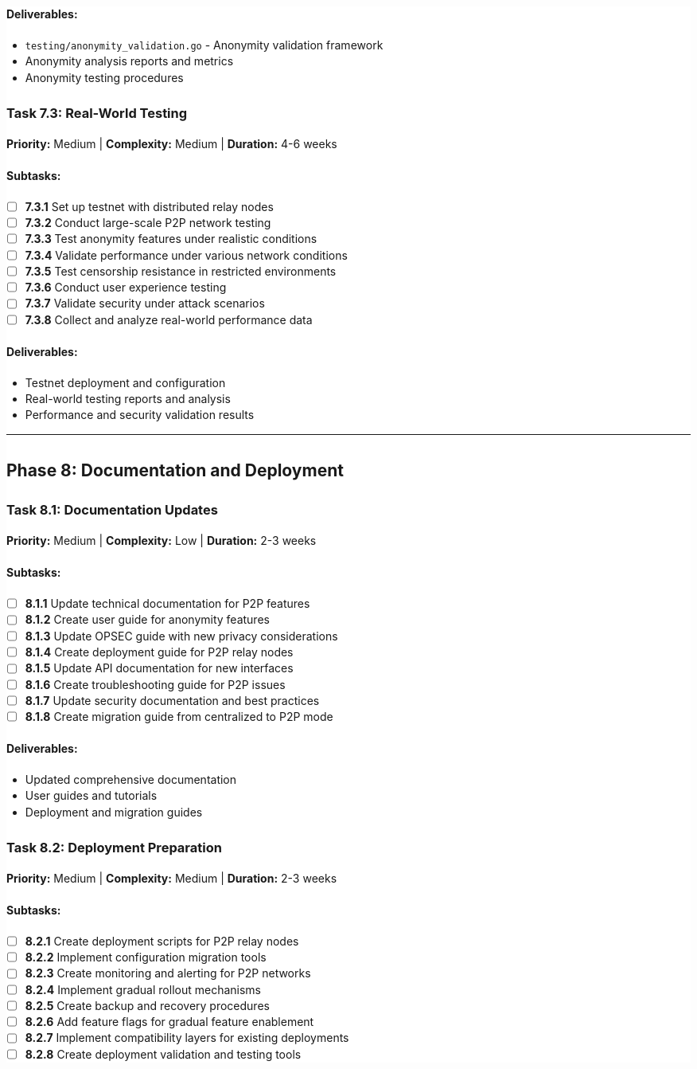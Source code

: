 #### Deliverables:
- `testing/anonymity_validation.go` - Anonymity validation framework
- Anonymity analysis reports and metrics
- Anonymity testing procedures

### Task 7.3: Real-World Testing
**Priority:** Medium | **Complexity:** Medium | **Duration:** 4-6 weeks

#### Subtasks:
- [ ] **7.3.1** Set up testnet with distributed relay nodes
- [ ] **7.3.2** Conduct large-scale P2P network testing
- [ ] **7.3.3** Test anonymity features under realistic conditions
- [ ] **7.3.4** Validate performance under various network conditions
- [ ] **7.3.5** Test censorship resistance in restricted environments
- [ ] **7.3.6** Conduct user experience testing
- [ ] **7.3.7** Validate security under attack scenarios
- [ ] **7.3.8** Collect and analyze real-world performance data

#### Deliverables:
- Testnet deployment and configuration
- Real-world testing reports and analysis
- Performance and security validation results

---

## Phase 8: Documentation and Deployment

### Task 8.1: Documentation Updates
**Priority:** Medium | **Complexity:** Low | **Duration:** 2-3 weeks

#### Subtasks:
- [ ] **8.1.1** Update technical documentation for P2P features
- [ ] **8.1.2** Create user guide for anonymity features
- [ ] **8.1.3** Update OPSEC guide with new privacy considerations
- [ ] **8.1.4** Create deployment guide for P2P relay nodes
- [ ] **8.1.5** Update API documentation for new interfaces
- [ ] **8.1.6** Create troubleshooting guide for P2P issues
- [ ] **8.1.7** Update security documentation and best practices
- [ ] **8.1.8** Create migration guide from centralized to P2P mode

#### Deliverables:
- Updated comprehensive documentation
- User guides and tutorials
- Deployment and migration guides

### Task 8.2: Deployment Preparation
**Priority:** Medium | **Complexity:** Medium | **Duration:** 2-3 weeks

#### Subtasks:
- [ ] **8.2.1** Create deployment scripts for P2P relay nodes
- [ ] **8.2.2** Implement configuration migration tools
- [ ] **8.2.3** Create monitoring and alerting for P2P networks
- [ ] **8.2.4** Implement gradual rollout mechanisms
- [ ] **8.2.5** Create backup and recovery procedures
- [ ] **8.2.6** Add feature flags for gradual feature enablement
- [ ] **8.2.7** Implement compatibility layers for existing deployments
- [ ] **8.2.8** Create deployment validation and testing tools
